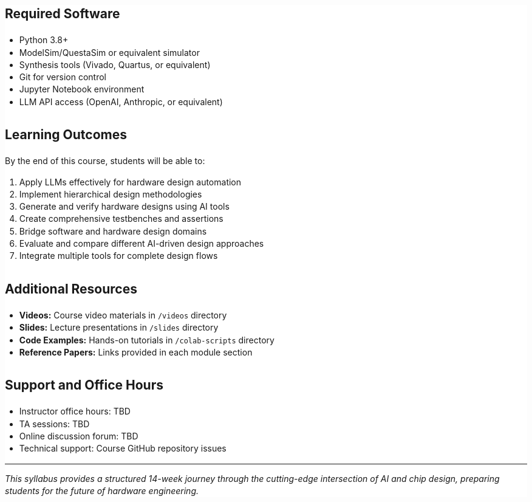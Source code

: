 ## Required Software
- Python 3.8+
- ModelSim/QuestaSim or equivalent simulator
- Synthesis tools (Vivado, Quartus, or equivalent)
- Git for version control
- Jupyter Notebook environment
- LLM API access (OpenAI, Anthropic, or equivalent)

## Learning Outcomes
By the end of this course, students will be able to:
1. Apply LLMs effectively for hardware design automation
2. Implement hierarchical design methodologies
3. Generate and verify hardware designs using AI tools
4. Create comprehensive testbenches and assertions
5. Bridge software and hardware design domains
6. Evaluate and compare different AI-driven design approaches
7. Integrate multiple tools for complete design flows

## Additional Resources
- **Videos:** Course video materials in `/videos` directory
- **Slides:** Lecture presentations in `/slides` directory
- **Code Examples:** Hands-on tutorials in `/colab-scripts` directory
- **Reference Papers:** Links provided in each module section

## Support and Office Hours
- Instructor office hours: TBD
- TA sessions: TBD
- Online discussion forum: TBD
- Technical support: Course GitHub repository issues

---

*This syllabus provides a structured 14-week journey through the cutting-edge intersection of AI and chip design, preparing students for the future of hardware engineering.*